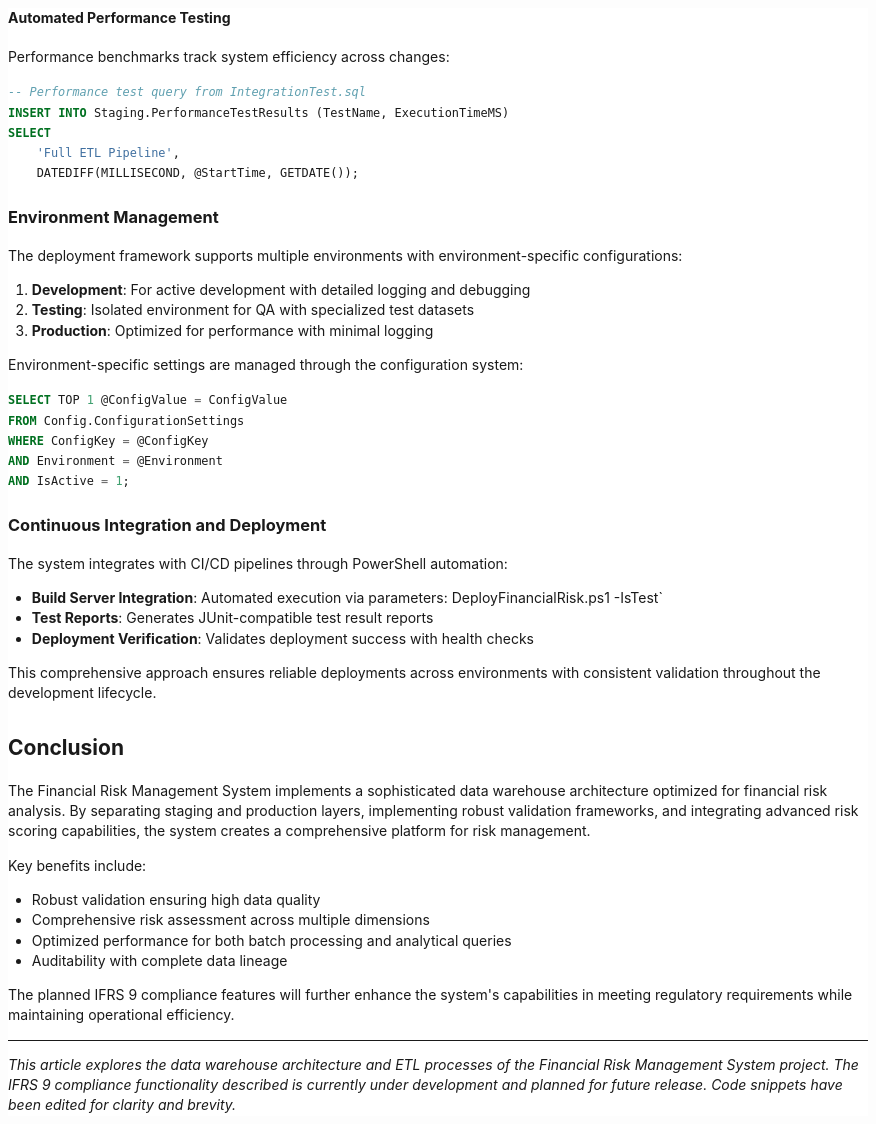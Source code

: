 #### Automated Performance Testing

Performance benchmarks track system efficiency across changes:

```sql
-- Performance test query from IntegrationTest.sql
INSERT INTO Staging.PerformanceTestResults (TestName, ExecutionTimeMS)
SELECT 
    'Full ETL Pipeline',
    DATEDIFF(MILLISECOND, @StartTime, GETDATE());
```

### Environment Management

The deployment framework supports multiple environments with environment-specific configurations:

1. **Development**: For active development with detailed logging and debugging
2. **Testing**: Isolated environment for QA with specialized test datasets
3. **Production**: Optimized for performance with minimal logging

Environment-specific settings are managed through the configuration system:

```sql
SELECT TOP 1 @ConfigValue = ConfigValue 
FROM Config.ConfigurationSettings
WHERE ConfigKey = @ConfigKey 
AND Environment = @Environment
AND IsActive = 1;
```

### Continuous Integration and Deployment

The system integrates with CI/CD pipelines through PowerShell automation:

- **Build Server Integration**: Automated execution via parameters: DeployFinancialRisk.ps1 -IsTest`
- **Test Reports**: Generates JUnit-compatible test result reports
- **Deployment Verification**: Validates deployment success with health checks

This comprehensive approach ensures reliable deployments across environments with consistent validation throughout the development lifecycle.
## Conclusion

The Financial Risk Management System implements a sophisticated data warehouse architecture optimized for financial risk analysis. By separating staging and production layers, implementing robust validation frameworks, and integrating advanced risk scoring capabilities, the system creates a comprehensive platform for risk management.

Key benefits include:
- Robust validation ensuring high data quality
- Comprehensive risk assessment across multiple dimensions
- Optimized performance for both batch processing and analytical queries
- Auditability with complete data lineage

The planned IFRS 9 compliance features will further enhance the system's capabilities in meeting regulatory requirements while maintaining operational efficiency.

---

*This article explores the data warehouse architecture and ETL processes of the Financial Risk Management System project. The IFRS 9 compliance functionality described is currently under development and planned for future release. Code snippets have been edited for clarity and brevity.*